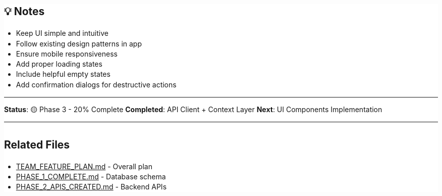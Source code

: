 
## 💡 Notes

- Keep UI simple and intuitive
- Follow existing design patterns in app
- Ensure mobile responsiveness
- Add proper loading states
- Include helpful empty states
- Add confirmation dialogs for destructive actions

---

**Status**: 🟡 Phase 3 - 20% Complete
**Completed**: API Client + Context Layer
**Next**: UI Components Implementation

---

## Related Files

- [TEAM_FEATURE_PLAN.md](TEAM_FEATURE_PLAN.md) - Overall plan
- [PHASE_1_COMPLETE.md](PHASE_1_COMPLETE.md) - Database schema
- [PHASE_2_APIS_CREATED.md](PHASE_2_APIS_CREATED.md) - Backend APIs
